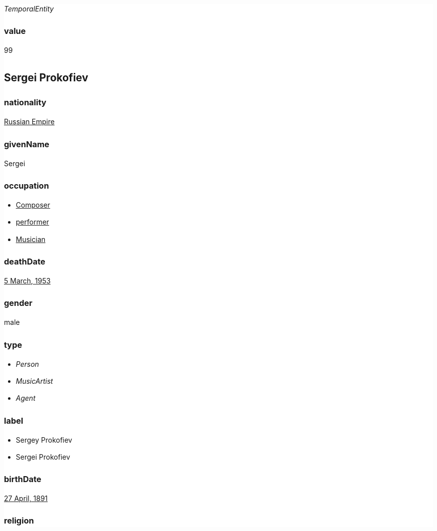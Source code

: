 
*TemporalEntity*

### value


99

## Sergei Prokofiev

### nationality


[Russian Empire](#Russian-Empire)

### givenName


Sergei

### occupation

 - [Composer](#Composer)

 - [performer](#performer)

 - [Musician](#Musician)

### deathDate


[5 March, 1953](#5-March-1953)

### gender


male

### type

 - *Person*

 - *MusicArtist*

 - *Agent*

### label

 - Sergey Prokofiev

 - Sergei Prokofiev

### birthDate


[27 April, 1891](#27-April-1891)

### religion
